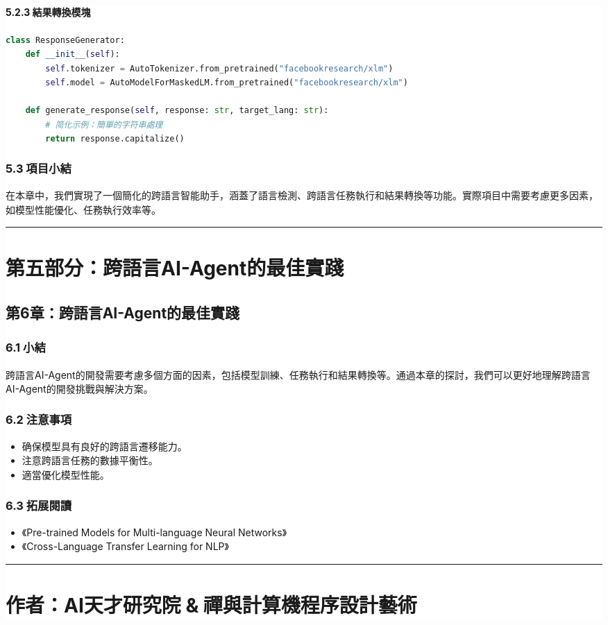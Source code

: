 #### 5.2.3 結果轉換模塊
```python
class ResponseGenerator:
    def __init__(self):
        self.tokenizer = AutoTokenizer.from_pretrained("facebookresearch/xlm")
        self.model = AutoModelForMaskedLM.from_pretrained("facebookresearch/xlm")

    def generate_response(self, response: str, target_lang: str):
        # 简化示例：簡單的字符串處理
        return response.capitalize()
```

### 5.3 項目小結
在本章中，我們實現了一個簡化的跨語言智能助手，涵蓋了語言檢測、跨語言任務執行和結果轉換等功能。實際項目中需要考慮更多因素，如模型性能優化、任務執行效率等。

---

# 第五部分：跨語言AI-Agent的最佳實踐

## 第6章：跨語言AI-Agent的最佳實踐

### 6.1 小結
跨語言AI-Agent的開發需要考慮多個方面的因素，包括模型訓練、任務執行和結果轉換等。通過本章的探討，我們可以更好地理解跨語言AI-Agent的開發挑戰與解決方案。

### 6.2 注意事項
- 确保模型具有良好的跨語言遷移能力。
- 注意跨語言任務的數據平衡性。
- 適當優化模型性能。

### 6.3 拓展閱讀
- 《Pre-trained Models for Multi-language Neural Networks》
- 《Cross-Language Transfer Learning for NLP》

---

# 作者：AI天才研究院 & 禪與計算機程序設計藝術

